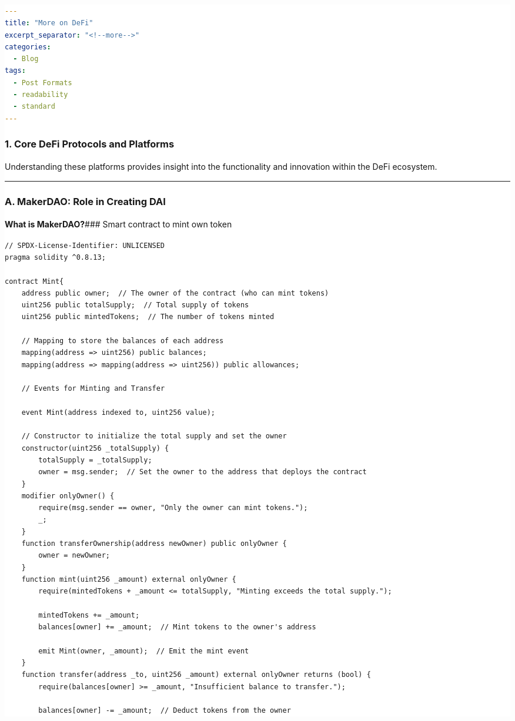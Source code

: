 ```yaml
---
title: "More on DeFi"
excerpt_separator: "<!--more-->"
categories:
  - Blog
tags:
  - Post Formats
  - readability
  - standard
---
```


### 1. **Core DeFi Protocols and Platforms**

Understanding these platforms provides insight into the functionality and innovation within the DeFi ecosystem.

---

### **A. MakerDAO: Role in Creating DAI**

**What is MakerDAO?**### Smart contract to mint own token

```solidity
// SPDX-License-Identifier: UNLICENSED
pragma solidity ^0.8.13;

contract Mint{
    address public owner;  // The owner of the contract (who can mint tokens)
    uint256 public totalSupply;  // Total supply of tokens
    uint256 public mintedTokens;  // The number of tokens minted

    // Mapping to store the balances of each address
    mapping(address => uint256) public balances;
    mapping(address => mapping(address => uint256)) public allowances;

    // Events for Minting and Transfer

    event Mint(address indexed to, uint256 value);

    // Constructor to initialize the total supply and set the owner
    constructor(uint256 _totalSupply) {
        totalSupply = _totalSupply;
        owner = msg.sender;  // Set the owner to the address that deploys the contract
    }
    modifier onlyOwner() {
        require(msg.sender == owner, "Only the owner can mint tokens.");
        _;
    }
    function transferOwnership(address newOwner) public onlyOwner {
        owner = newOwner;
    }
    function mint(uint256 _amount) external onlyOwner {
        require(mintedTokens + _amount <= totalSupply, "Minting exceeds the total supply.");
        
        mintedTokens += _amount;
        balances[owner] += _amount;  // Mint tokens to the owner's address

        emit Mint(owner, _amount);  // Emit the mint event
    }
    function transfer(address _to, uint256 _amount) external onlyOwner returns (bool) {
        require(balances[owner] >= _amount, "Insufficient balance to transfer.");
        
        balances[owner] -= _amount;  // Deduct tokens from the owner
```